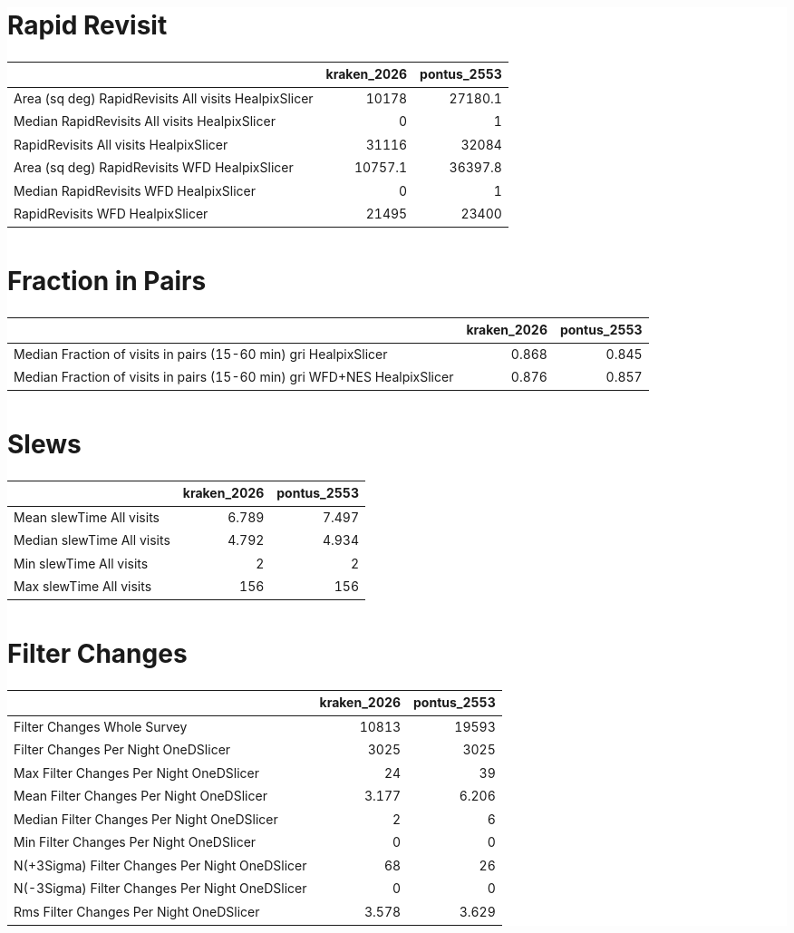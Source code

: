 # Rapid Revisit
|                                                      |   kraken_2026 |   pontus_2553 |
|:-----------------------------------------------------|--------------:|--------------:|
| Area (sq deg) RapidRevisits All visits HealpixSlicer |       10178   |       27180.1 |
| Median RapidRevisits All visits HealpixSlicer        |           0   |           1   |
| RapidRevisits All visits HealpixSlicer               |       31116   |       32084   |
| Area (sq deg) RapidRevisits WFD HealpixSlicer        |       10757.1 |       36397.8 |
| Median RapidRevisits WFD HealpixSlicer               |           0   |           1   |
| RapidRevisits WFD HealpixSlicer                      |       21495   |       23400   |

# Fraction in Pairs
|                                                                          |   kraken_2026 |   pontus_2553 |
|:-------------------------------------------------------------------------|--------------:|--------------:|
| Median Fraction of visits in pairs (15-60 min) gri HealpixSlicer         |         0.868 |         0.845 |
| Median Fraction of visits in pairs (15-60 min) gri WFD+NES HealpixSlicer |         0.876 |         0.857 |

# Slews
|                            |   kraken_2026 |   pontus_2553 |
|:---------------------------|--------------:|--------------:|
| Mean slewTime All visits   |         6.789 |         7.497 |
| Median slewTime All visits |         4.792 |         4.934 |
| Min slewTime All visits    |         2     |         2     |
| Max slewTime All visits    |       156     |       156     |

# Filter Changes
|                                                |   kraken_2026 |   pontus_2553 |
|:-----------------------------------------------|--------------:|--------------:|
| Filter Changes Whole Survey                    |     10813     |     19593     |
| Filter Changes Per Night OneDSlicer            |      3025     |      3025     |
| Max Filter Changes Per Night OneDSlicer        |        24     |        39     |
| Mean Filter Changes Per Night OneDSlicer       |         3.177 |         6.206 |
| Median Filter Changes Per Night OneDSlicer     |         2     |         6     |
| Min Filter Changes Per Night OneDSlicer        |         0     |         0     |
| N(+3Sigma) Filter Changes Per Night OneDSlicer |        68     |        26     |
| N(-3Sigma) Filter Changes Per Night OneDSlicer |         0     |         0     |
| Rms Filter Changes Per Night OneDSlicer        |         3.578 |         3.629 |
